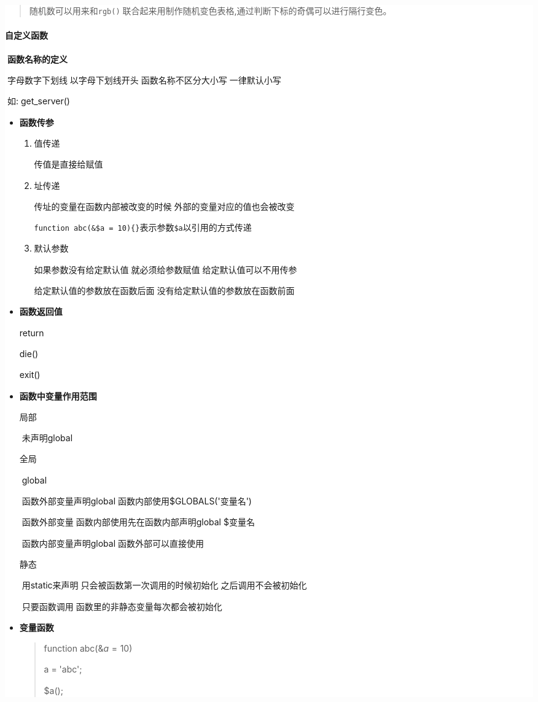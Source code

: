   > 随机数可以用来和`rgb()` 联合起来用制作随机变色表格,通过判断下标的奇偶可以进行隔行变色。

#### 自定义函数

​	**函数名称的定义**

​	字母数字下划线 以字母下划线开头 函数名称不区分大小写 一律默认小写

​	如: get_server() 

- **函数传参**

  1. 值传递

     传值是直接给赋值

  2. 址传递

     ​传址的变量在函数内部被改变的时候 外部的变量对应的值也会被改变

     `function abc(&$a = 10){}`表示参数`$a`以引用的方式传递

  3. 默认参数

     如果参数没有给定默认值 就必须给参数赋值 给定默认值可以不用传参

     给定默认值的参数放在函数后面 没有给定默认值的参数放在函数前面

- **函数返回值**

  return

  die()

  exit()

- **函数中变量作用范围**

  局部

  ​	未声明global

  全局

  ​	global

  ​	函数外部变量声明global 函数内部使用$GLOBALS('变量名')

  ​	函数外部变量 函数内部使用先在函数内部声明global $变量名

  ​	函数内部变量声明global 函数外部可以直接使用

  静态

  ​	用static来声明 只会被函数第一次调用的时候初始化 之后调用不会被初始化

  ​	只要函数调用 函数里的非静态变量每次都会被初始化

- **变量函数**

  > function abc(&$a = 10){}$
  >
  > a = 'abc';
  >
  > $a(); 

